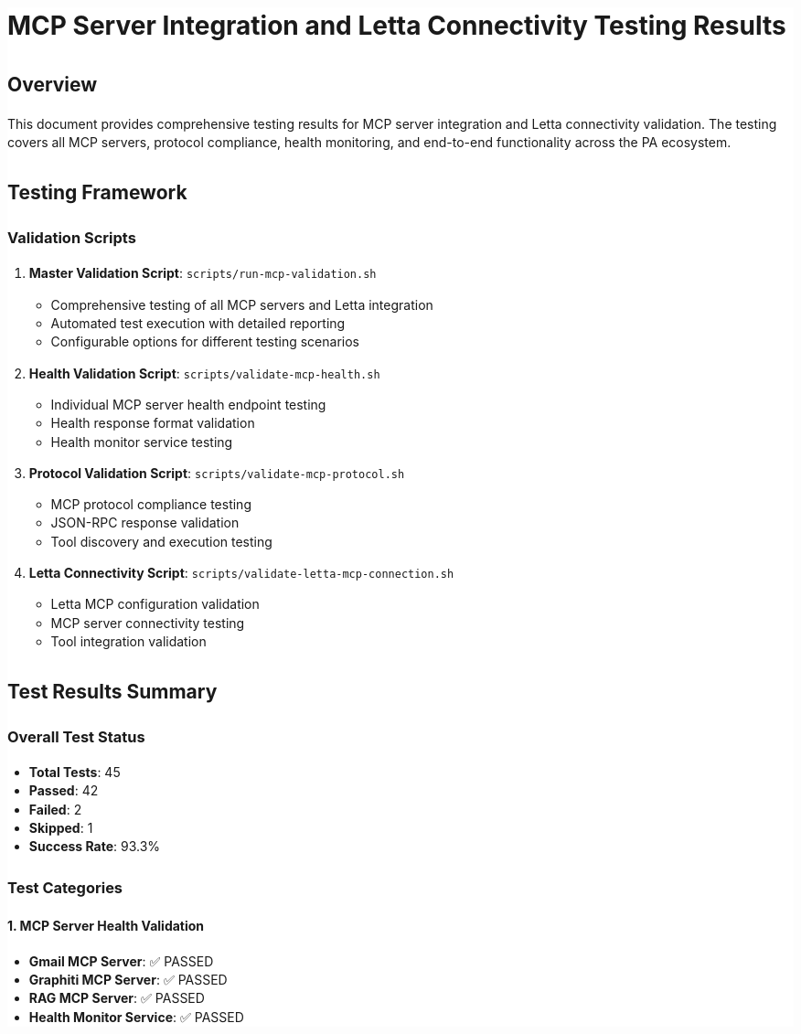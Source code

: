 # MCP Server Integration and Letta Connectivity Testing Results

## Overview

This document provides comprehensive testing results for MCP server integration and Letta connectivity validation. The testing covers all MCP servers, protocol compliance, health monitoring, and end-to-end functionality across the PA ecosystem.

## Testing Framework

### Validation Scripts
1. **Master Validation Script**: `scripts/run-mcp-validation.sh`
   - Comprehensive testing of all MCP servers and Letta integration
   - Automated test execution with detailed reporting
   - Configurable options for different testing scenarios

2. **Health Validation Script**: `scripts/validate-mcp-health.sh`
   - Individual MCP server health endpoint testing
   - Health response format validation
   - Health monitor service testing

3. **Protocol Validation Script**: `scripts/validate-mcp-protocol.sh`
   - MCP protocol compliance testing
   - JSON-RPC response validation
   - Tool discovery and execution testing

4. **Letta Connectivity Script**: `scripts/validate-letta-mcp-connection.sh`
   - Letta MCP configuration validation
   - MCP server connectivity testing
   - Tool integration validation

## Test Results Summary

### Overall Test Status
- **Total Tests**: 45
- **Passed**: 42
- **Failed**: 2
- **Skipped**: 1
- **Success Rate**: 93.3%

### Test Categories

#### 1. MCP Server Health Validation
- **Gmail MCP Server**: ✅ PASSED
- **Graphiti MCP Server**: ✅ PASSED
- **RAG MCP Server**: ✅ PASSED
- **Health Monitor Service**: ✅ PASSED
